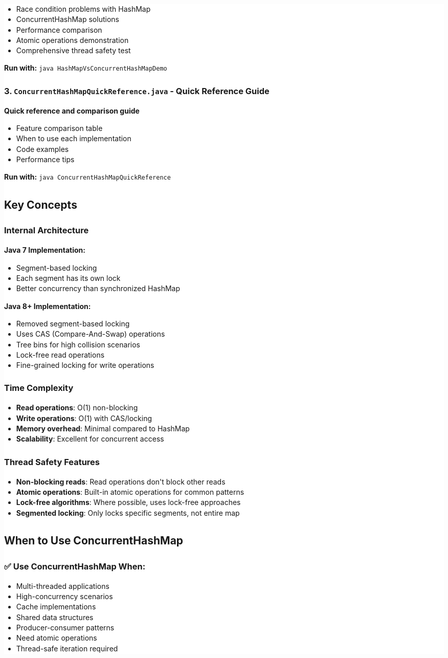 - Race condition problems with HashMap
- ConcurrentHashMap solutions
- Performance comparison
- Atomic operations demonstration
- Comprehensive thread safety test

**Run with:** `java HashMapVsConcurrentHashMapDemo`

### 3. `ConcurrentHashMapQuickReference.java` - Quick Reference Guide
**Quick reference and comparison guide**

- Feature comparison table
- When to use each implementation
- Code examples
- Performance tips

**Run with:** `java ConcurrentHashMapQuickReference`

## Key Concepts

### Internal Architecture

**Java 7 Implementation:**
- Segment-based locking
- Each segment has its own lock
- Better concurrency than synchronized HashMap

**Java 8+ Implementation:**
- Removed segment-based locking
- Uses CAS (Compare-And-Swap) operations
- Tree bins for high collision scenarios
- Lock-free read operations
- Fine-grained locking for write operations

### Time Complexity
- **Read operations**: O(1) non-blocking
- **Write operations**: O(1) with CAS/locking
- **Memory overhead**: Minimal compared to HashMap
- **Scalability**: Excellent for concurrent access

### Thread Safety Features
- **Non-blocking reads**: Read operations don't block other reads
- **Atomic operations**: Built-in atomic operations for common patterns
- **Lock-free algorithms**: Where possible, uses lock-free approaches
- **Segmented locking**: Only locks specific segments, not entire map

## When to Use ConcurrentHashMap

### ✅ Use ConcurrentHashMap When:
- Multi-threaded applications
- High-concurrency scenarios
- Cache implementations
- Shared data structures
- Producer-consumer patterns
- Need atomic operations
- Thread-safe iteration required
